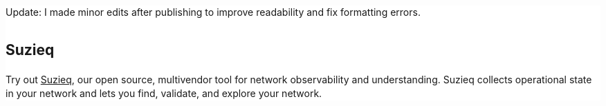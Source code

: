 
Update: I made minor edits after publishing to improve readability and fix formatting errors.

## Suzieq
Try out [Suzieq](https://www.stardustsystems.net/suzieq/), our open source, multivendor tool for network observability and understanding. Suzieq collects operational state in your network and lets you find, validate, and explore your network.